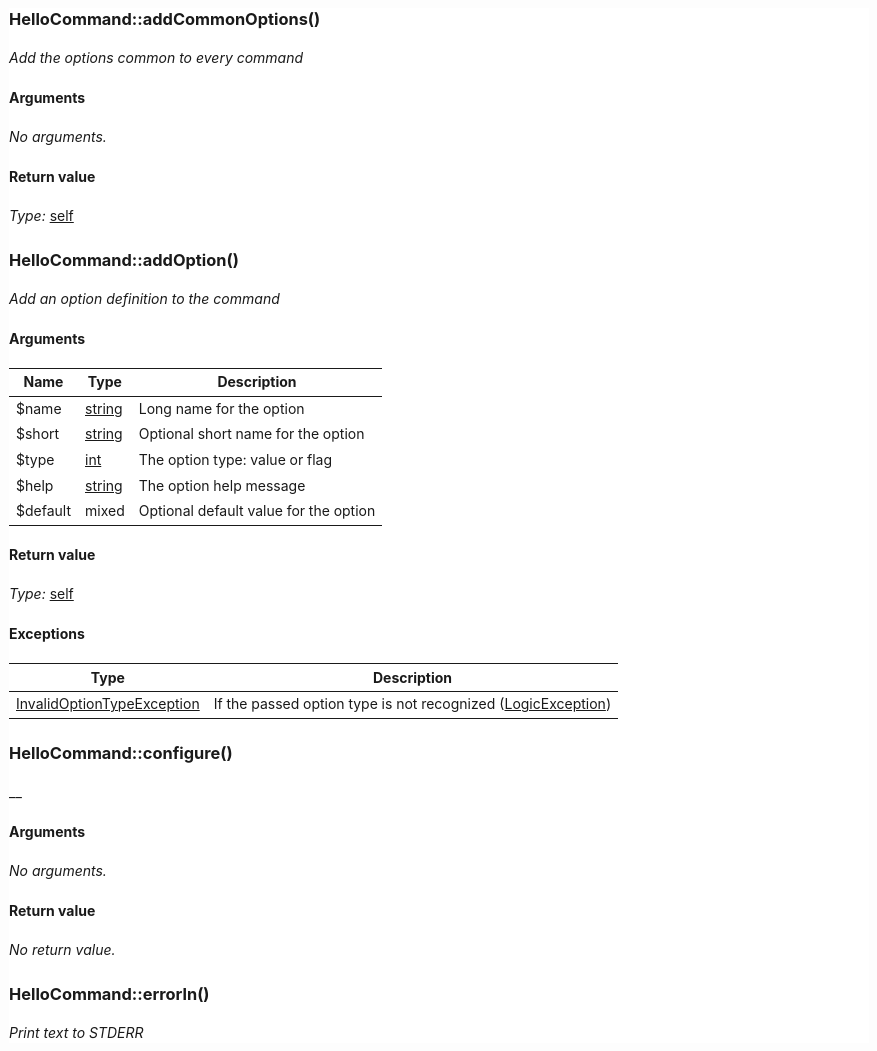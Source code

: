 
### <a name="addCommonOptions">HelloCommand::addCommonOptions()</a>
_Add the options common to every command_

#### Arguments

_No arguments._

#### Return value

_Type:_ [self][self]


### <a name="addOption">HelloCommand::addOption()</a>
_Add an option definition to the command_

#### Arguments

Name|Type|Description
----|----|-----------
$name|[string](https://www.php.net/manual/language.types.string.php)|Long name for the option
$short|[string](https://www.php.net/manual/language.types.string.php)|Optional short name for the option
$type|[int](https://www.php.net/manual/language.types.int.php)|The option type: value or flag
$help|[string](https://www.php.net/manual/language.types.string.php)|The option help message
$default|mixed|Optional default value for the option

#### Return value

_Type:_ [self][self]

#### Exceptions

Type|Description
----|-----------
[InvalidOptionTypeException](/doc/api/Exception/Definition/InvalidOptionTypeException.md)|If the passed option type is not recognized ([LogicException](/doc/api/Exception/LogicException.md))


### <a name="configure">HelloCommand::configure()</a>
__

#### Arguments

_No arguments._

#### Return value

_No return value._



### <a name="errorln">HelloCommand::errorln()</a>
_Print text to STDERR_


[self]: HelloCommand.md